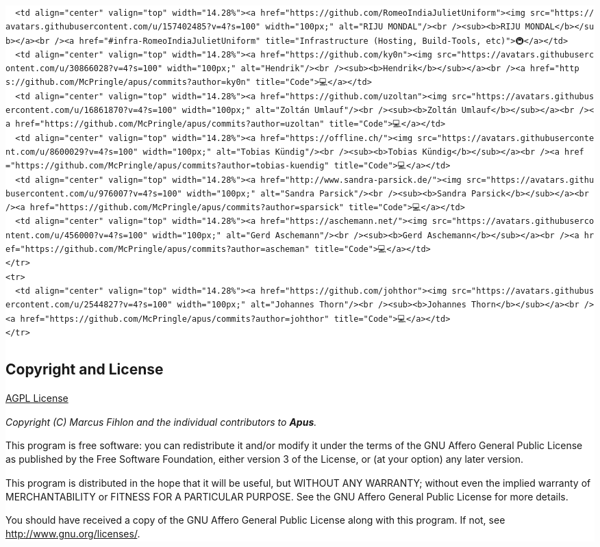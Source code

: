       <td align="center" valign="top" width="14.28%"><a href="https://github.com/RomeoIndiaJulietUniform"><img src="https://avatars.githubusercontent.com/u/157402485?v=4?s=100" width="100px;" alt="RIJU MONDAL"/><br /><sub><b>RIJU MONDAL</b></sub></a><br /><a href="#infra-RomeoIndiaJulietUniform" title="Infrastructure (Hosting, Build-Tools, etc)">🚇</a></td>
      <td align="center" valign="top" width="14.28%"><a href="https://github.com/ky0n"><img src="https://avatars.githubusercontent.com/u/30866028?v=4?s=100" width="100px;" alt="Hendrik"/><br /><sub><b>Hendrik</b></sub></a><br /><a href="https://github.com/McPringle/apus/commits?author=ky0n" title="Code">💻</a></td>
      <td align="center" valign="top" width="14.28%"><a href="https://github.com/uzoltan"><img src="https://avatars.githubusercontent.com/u/16861870?v=4?s=100" width="100px;" alt="Zoltán Umlauf"/><br /><sub><b>Zoltán Umlauf</b></sub></a><br /><a href="https://github.com/McPringle/apus/commits?author=uzoltan" title="Code">💻</a></td>
      <td align="center" valign="top" width="14.28%"><a href="https://offline.ch/"><img src="https://avatars.githubusercontent.com/u/8600029?v=4?s=100" width="100px;" alt="Tobias Kündig"/><br /><sub><b>Tobias Kündig</b></sub></a><br /><a href="https://github.com/McPringle/apus/commits?author=tobias-kuendig" title="Code">💻</a></td>
      <td align="center" valign="top" width="14.28%"><a href="http://www.sandra-parsick.de/"><img src="https://avatars.githubusercontent.com/u/976007?v=4?s=100" width="100px;" alt="Sandra Parsick"/><br /><sub><b>Sandra Parsick</b></sub></a><br /><a href="https://github.com/McPringle/apus/commits?author=sparsick" title="Code">💻</a></td>
      <td align="center" valign="top" width="14.28%"><a href="https://aschemann.net/"><img src="https://avatars.githubusercontent.com/u/456000?v=4?s=100" width="100px;" alt="Gerd Aschemann"/><br /><sub><b>Gerd Aschemann</b></sub></a><br /><a href="https://github.com/McPringle/apus/commits?author=ascheman" title="Code">💻</a></td>
    </tr>
    <tr>
      <td align="center" valign="top" width="14.28%"><a href="https://github.com/johthor"><img src="https://avatars.githubusercontent.com/u/2544827?v=4?s=100" width="100px;" alt="Johannes Thorn"/><br /><sub><b>Johannes Thorn</b></sub></a><br /><a href="https://github.com/McPringle/apus/commits?author=johthor" title="Code">💻</a></td>
    </tr>
  </tbody>
</table>






## Copyright and License

[AGPL License](https://www.gnu.org/licenses/agpl-3.0.de.html)

*Copyright (C) Marcus Fihlon and the individual contributors to **Apus**.*

This program is free software: you can redistribute it and/or modify it under the terms of the GNU Affero General Public License as published by the Free Software Foundation, either version 3 of the License, or (at your option) any later version.

This program is distributed in the hope that it will be useful, but WITHOUT ANY WARRANTY; without even the implied warranty of MERCHANTABILITY or FITNESS FOR A PARTICULAR PURPOSE. See the GNU Affero General Public License for more details.

You should have received a copy of the GNU Affero General Public License along with this program.  If not, see <http://www.gnu.org/licenses/>.
